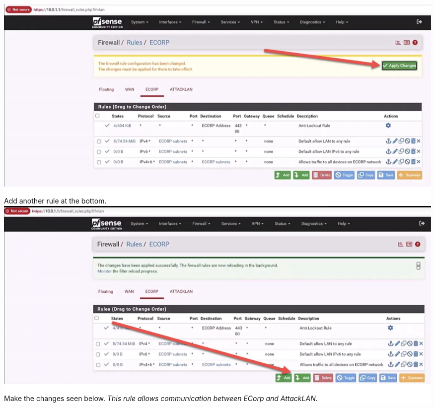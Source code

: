 ![Apply ECorp Rule](/images/pf47.png)

Add another rule at the bottom.  
![Add Second ECorp Rule](/images/pf48.png)

Make the changes seen below. *This rule allows communication between ECorp and AttackLAN.*  